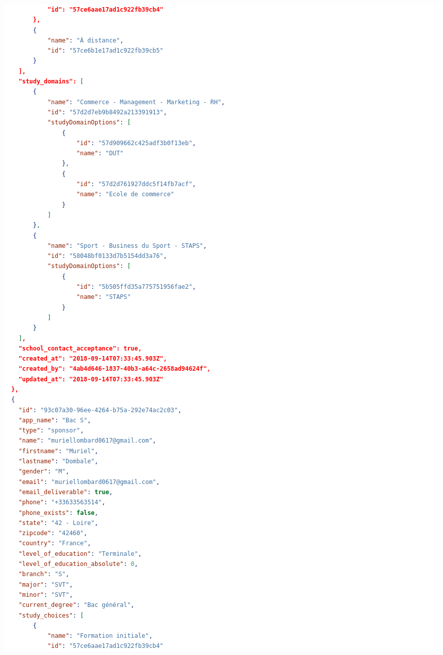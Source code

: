 ```json
            "id": "57ce6aae17ad1c922fb39cb4"
        },
        {
            "name": "À distance",
            "id": "57ce6b1e17ad1c922fb39cb5"
        }
    ],
    "study_domains": [
        {
            "name": "Commerce - Management - Marketing - RH",
            "id": "57d2d7eb9b8492a213391913",
            "studyDomainOptions": [
                {
                    "id": "57d909662c425adf3b0f13eb",
                    "name": "DUT"
                },
                {
                    "id": "57d2d761927ddc5f14fb7acf",
                    "name": "Ecole de commerce"
                }
            ]
        },
        {
            "name": "Sport - Business du Sport - STAPS",
            "id": "58048bf0133d7b5154dd3a76",
            "studyDomainOptions": [
                {
                    "id": "5b505ffd35a775751956fae2",
                    "name": "STAPS"
                }
            ]
        }
    ],
    "school_contact_acceptance": true,
    "created_at": "2018-09-14T07:33:45.903Z",
    "created_by": "4ab4d646-1837-40b3-a64c-2658ad94624f",
    "updated_at": "2018-09-14T07:33:45.903Z"
  },
  {
    "id": "93c07a30-96ee-4264-b75a-292e74ac2c03",
    "app_name": "Bac S",
    "type": "sponsor",
    "name": "muriellombard0617@gmail.com",
    "firstname": "Muriel",
    "lastname": "Dombale",
    "gender": "M",
    "email": "muriellombard0617@gmail.com",
    "email_deliverable": true,
    "phone": "+33633563514",
    "phone_exists": false,
    "state": "42 - Loire",
    "zipcode": "42460",
    "country": "France",
    "level_of_education": "Terminale",
    "level_of_education_absolute": 0,
    "branch": "S",
    "major": "SVT",
    "minor": "SVT",
    "current_degree": "Bac général",
    "study_choices": [
        {
            "name": "Formation initiale",
            "id": "57ce6aae17ad1c922fb39cb4"
```